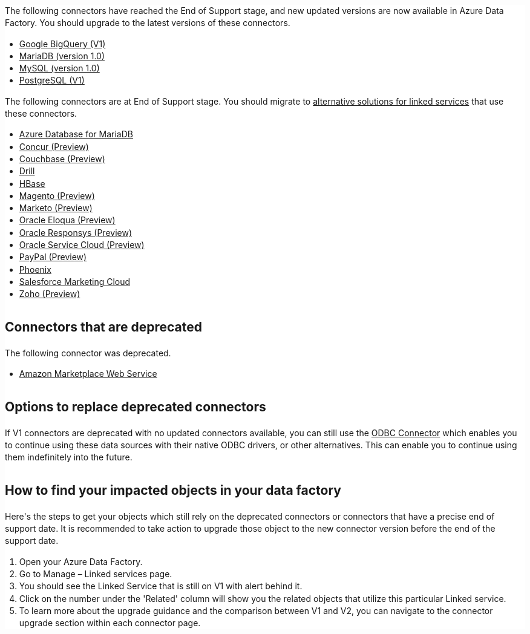 The following connectors have reached the End of Support stage, and new updated versions are now available in Azure Data Factory. You should upgrade to the latest versions of these connectors.

- [Google BigQuery (V1)](connector-google-bigquery-legacy.md)
- [MariaDB (version 1.0)](connector-mariadb.md)
- [MySQL (version 1.0)](connector-mysql.md) 
- [PostgreSQL (V1)](connector-postgresql-legacy.md) 

The following connectors are at End of Support stage. You should migrate to [alternative solutions for linked services](#options-to-replace-deprecated-connectors) that use these connectors.

- [Azure Database for MariaDB](connector-azure-database-for-mariadb.md)
- [Concur (Preview)](connector-concur.md)
- [Couchbase (Preview)](connector-couchbase.md)
- [Drill](connector-drill.md)
- [HBase](connector-hbase.md)
- [Magento (Preview)](connector-magento.md)
- [Marketo (Preview)](connector-marketo.md)
- [Oracle Eloqua (Preview)](connector-oracle-eloqua.md)
- [Oracle Responsys (Preview)](connector-oracle-responsys.md)
- [Oracle Service Cloud (Preview)](connector-oracle-service-cloud.md)
- [PayPal (Preview)](connector-paypal.md)
- [Phoenix](connector-phoenix.md)
- [Salesforce Marketing Cloud](connector-salesforce-marketing-cloud.md)
- [Zoho (Preview)](connector-zoho.md)


## Connectors that are deprecated

The following connector was deprecated.

- [Amazon Marketplace Web Service](connector-amazon-marketplace-web-service.md)

## Options to replace deprecated connectors

If V1 connectors are deprecated with no updated connectors available, you can still use the
[ODBC Connector](connector-odbc.md) which enables you to continue using these data sources with their native ODBC drivers, or other alternatives. This can enable you to continue using them indefinitely into the future.

## How to find your impacted objects in your data factory

Here's the steps to get your objects which still rely on the deprecated connectors or connectors that have a precise end of support date. It is recommended to take action to upgrade those object to the new connector version before the end of the support date.

1. Open your Azure Data Factory.
2. Go to Manage – Linked services page.
3. You should see the Linked Service that is still on V1 with alert behind it.
4. Click on the number under the 'Related' column will show you the related objects that utilize this particular Linked service.
5. To learn more about the upgrade guidance and the comparison between V1 and V2, you can navigate to the connector upgrade section within each connector page. 
